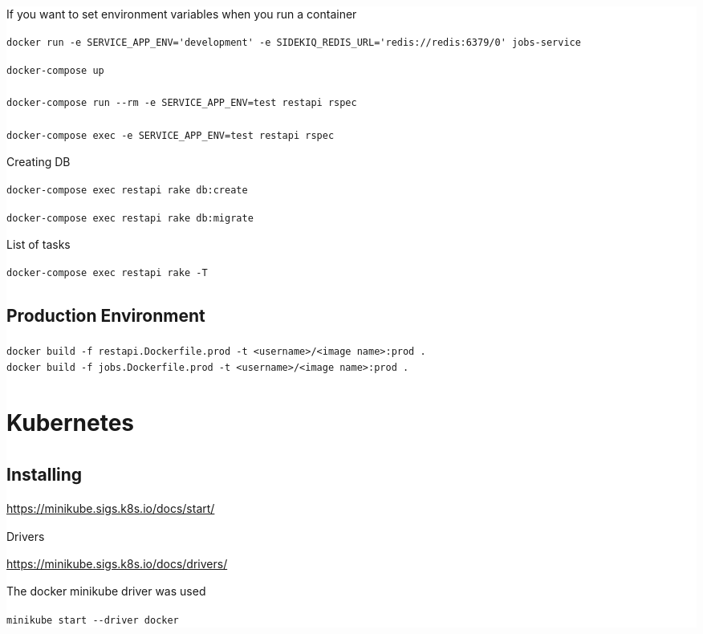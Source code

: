 If you want to set environment variables when you run a container

```
docker run -e SERVICE_APP_ENV='development' -e SIDEKIQ_REDIS_URL='redis://redis:6379/0' jobs-service

```


```
docker-compose up

docker-compose run --rm -e SERVICE_APP_ENV=test restapi rspec

docker-compose exec -e SERVICE_APP_ENV=test restapi rspec
```

Creating DB

```
docker-compose exec restapi rake db:create
```

```
docker-compose exec restapi rake db:migrate
```

List of tasks

```
docker-compose exec restapi rake -T
```

## Production Environment

```
docker build -f restapi.Dockerfile.prod -t <username>/<image name>:prod .
docker build -f jobs.Dockerfile.prod -t <username>/<image name>:prod .
```


# Kubernetes


## Installing

https://minikube.sigs.k8s.io/docs/start/


Drivers

https://minikube.sigs.k8s.io/docs/drivers/


The docker minikube driver was used

```shell
minikube start --driver docker
```

